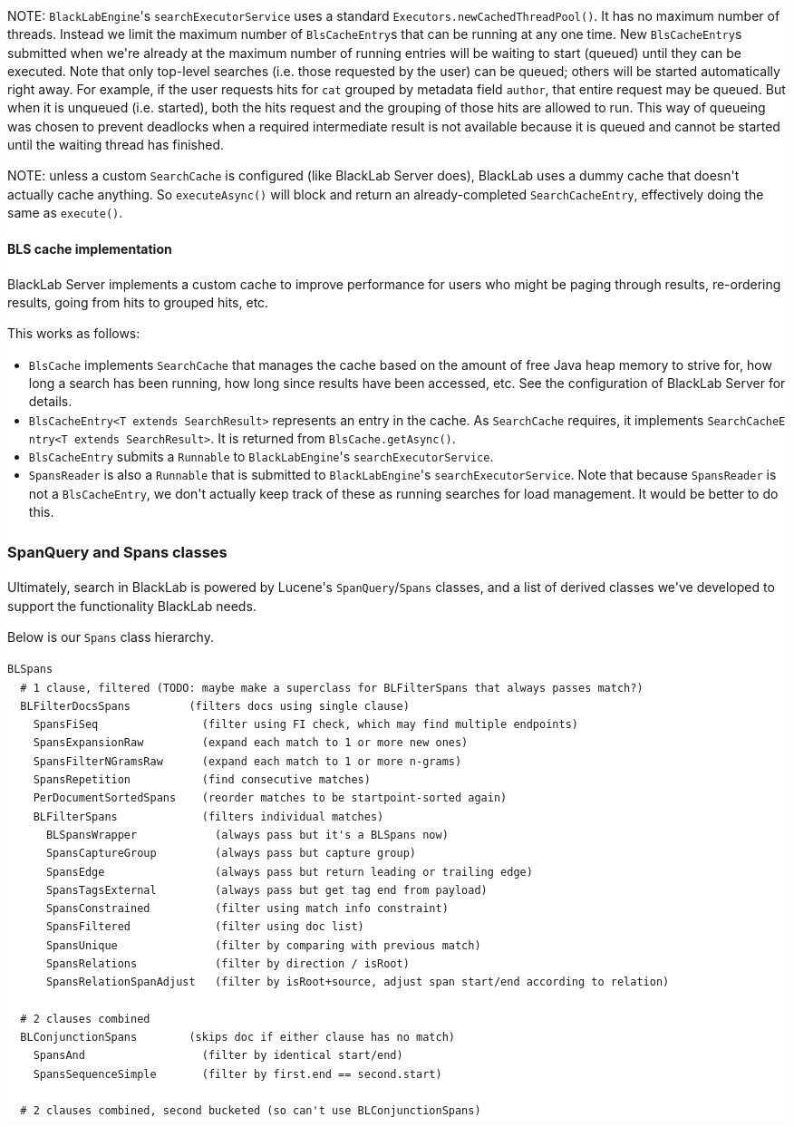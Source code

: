 NOTE: `BlackLabEngine`'s `searchExecutorService` uses a standard `Executors.newCachedThreadPool()`. It has no maximum number of threads. Instead we limit the maximum number of `BlsCacheEntry`s that can be running at any one time. New `BlsCacheEntry`s submitted when we're already at the maximum number of running entries will be waiting to start (queued) until they can be executed. Note that only top-level searches (i.e. those requested by the user) can be queued; others will be started automatically right away. For example, if the user requests hits for `cat` grouped by metadata field `author`, that entire request may be queued. But when it is unqueued (i.e. started), both the hits request and the grouping of those hits are allowed to run. This way of queueing was chosen to prevent deadlocks when a required intermediate result is not available because it is queued and cannot be started until the waiting thread has finished.

NOTE: unless a custom `SearchCache` is configured (like BlackLab Server does), BlackLab uses a dummy cache that doesn't actually cache anything. So `executeAsync()` will block and return an already-completed `SearchCacheEntry`, effectively doing the same as `execute()`.

#### BLS cache implementation

BlackLab Server implements a custom cache to improve performance for users who might be paging through results, re-ordering results, going from hits to grouped hits, etc.

This works as follows:

- `BlsCache` implements `SearchCache` that manages the cache based on the amount of free Java heap memory to strive for, how long a search has been running, how long since results have been accessed, etc. See the configuration of BlackLab Server for details.
- `BlsCacheEntry<T extends SearchResult>` represents an entry in the cache. As `SearchCache` requires, it implements `SearchCacheEntry<T extends SearchResult>`. It is returned from `BlsCache.getAsync()`.
- `BlsCacheEntry` submits a `Runnable` to `BlackLabEngine`'s `searchExecutorService`.
- `SpansReader` is also a `Runnable` that is submitted to `BlackLabEngine`'s `searchExecutorService`. Note that because `SpansReader` is not a `BlsCacheEntry`, we don't actually keep track of these as running searches for load management. It would be better to do this.

### SpanQuery and Spans classes

Ultimately, search in BlackLab is powered by Lucene's `SpanQuery`/`Spans` classes, and a list of derived classes we've developed to support the functionality BlackLab needs.

Below is our `Spans` class hierarchy.

```
BLSpans
  # 1 clause, filtered (TODO: maybe make a superclass for BLFilterSpans that always passes match?)
  BLFilterDocsSpans         (filters docs using single clause)
    SpansFiSeq                (filter using FI check, which may find multiple endpoints)
    SpansExpansionRaw         (expand each match to 1 or more new ones)
    SpansFilterNGramsRaw      (expand each match to 1 or more n-grams)
    SpansRepetition           (find consecutive matches)
    PerDocumentSortedSpans    (reorder matches to be startpoint-sorted again)
    BLFilterSpans             (filters individual matches)
      BLSpansWrapper            (always pass but it's a BLSpans now)
      SpansCaptureGroup         (always pass but capture group)
      SpansEdge                 (always pass but return leading or trailing edge)
      SpansTagsExternal         (always pass but get tag end from payload)
      SpansConstrained          (filter using match info constraint)
      SpansFiltered             (filter using doc list)
      SpansUnique               (filter by comparing with previous match)
      SpansRelations            (filter by direction / isRoot)
      SpansRelationSpanAdjust   (filter by isRoot+source, adjust span start/end according to relation)

  # 2 clauses combined
  BLConjunctionSpans        (skips doc if either clause has no match)
    SpansAnd                  (filter by identical start/end)
    SpansSequenceSimple       (filter by first.end == second.start)

  # 2 clauses combined, second bucketed (so can't use BLConjunctionSpans)
```